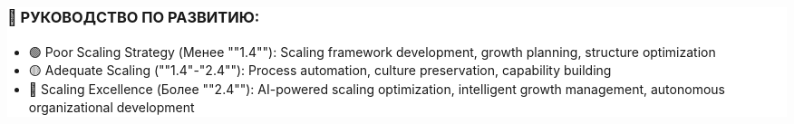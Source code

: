 ### 🎯 РУКОВОДСТВО ПО РАЗВИТИЮ:
- 🟢 Poor Scaling Strategy (Менее ""1.4""): Scaling framework development, growth planning, structure optimization
- 🟡 Adequate Scaling (""1.4"-"2.4""): Process automation, culture preservation, capability building
- 🔴 Scaling Excellence (Более ""2.4""): AI-powered scaling optimization, intelligent growth management, autonomous organizational development 